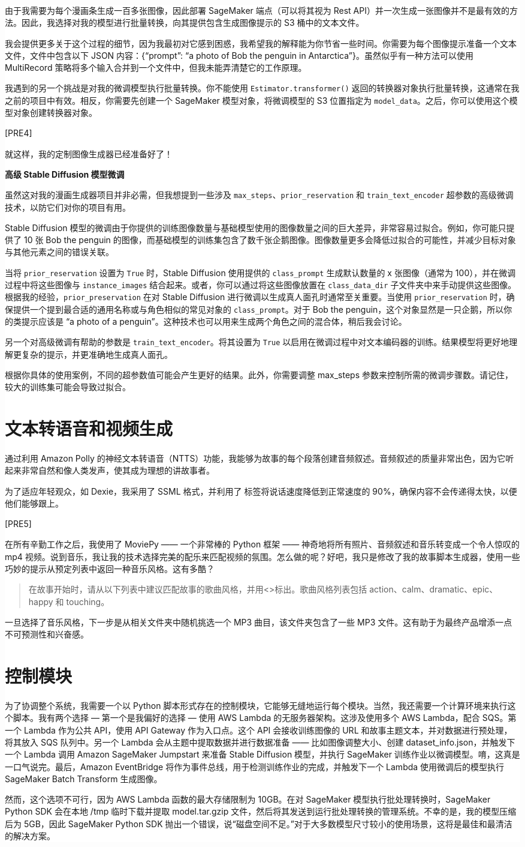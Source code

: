 由于我需要为每个漫画条生成一百多张图像，因此部署 SageMaker 端点（可以将其视为 Rest API）并一次生成一张图像并不是最有效的方法。因此，我选择对我的模型进行批量转换，向其提供包含生成图像提示的 S3 桶中的文本文件。

我会提供更多关于这个过程的细节，因为我最初对它感到困惑，我希望我的解释能为你节省一些时间。你需要为每个图像提示准备一个文本文件，文件中包含以下 JSON 内容：{“prompt”: “a photo of Bob the penguin in Antarctica”}。虽然似乎有一种方法可以使用 MultiRecord 策略将多个输入合并到一个文件中，但我未能弄清楚它的工作原理。

我遇到的另一个挑战是对我的微调模型执行批量转换。你不能使用 `Estimator.transformer()` 返回的转换器对象执行批量转换，这通常在我之前的项目中有效。相反，你需要先创建一个 SageMaker 模型对象，将微调模型的 S3 位置指定为 `model_data`。之后，你可以使用这个模型对象创建转换器对象。

[PRE4]

就这样，我的定制图像生成器已经准备好了！

**高级 Stable Diffusion 模型微调**

虽然这对我的漫画生成器项目并非必需，但我想提到一些涉及 `max_steps`、`prior_reservation` 和 `train_text_encoder` 超参数的高级微调技术，以防它们对你的项目有用。

Stable Diffusion 模型的微调由于你提供的训练图像数量与基础模型使用的图像数量之间的巨大差异，非常容易过拟合。例如，你可能只提供了 10 张 Bob the penguin 的图像，而基础模型的训练集包含了数千张企鹅图像。图像数量更多会降低过拟合的可能性，并减少目标对象与其他元素之间的错误关联。

当将 `prior_reservation` 设置为 `True` 时，Stable Diffusion 使用提供的 `class_prompt` 生成默认数量的 x 张图像（通常为 100），并在微调过程中将这些图像与 `instance_images` 结合起来。或者，你可以通过将这些图像放置在 `class_data_dir` 子文件夹中来手动提供这些图像。根据我的经验，`prior_preservation` 在对 Stable Diffusion 进行微调以生成真人面孔时通常至关重要。当使用 `prior_reservation` 时，确保提供一个提到最合适的通用名称或与角色相似的常见对象的 `class_prompt`。对于 Bob the penguin，这个对象显然是一只企鹅，所以你的类提示应该是 “a photo of a penguin”。这种技术也可以用来生成两个角色之间的混合体，稍后我会讨论。

另一个对高级微调有帮助的参数是 `train_text_encoder`。将其设置为 `True` 以启用在微调过程中对文本编码器的训练。结果模型将更好地理解更复杂的提示，并更准确地生成真人面孔。

根据你具体的使用案例，不同的超参数值可能会产生更好的结果。此外，你需要调整 max_steps 参数来控制所需的微调步骤数。请记住，较大的训练集可能会导致过拟合。

# 文本转语音和视频生成

通过利用 Amazon Polly 的神经文本转语音（NTTS）功能，我能够为故事的每个段落创建音频叙述。音频叙述的质量非常出色，因为它听起来非常自然和像人类发声，使其成为理想的讲故事者。

为了适应年轻观众，如 Dexie，我采用了 SSML 格式，并利用了 <prosody rate> 标签将说话速度降低到正常速度的 90%，确保内容不会传递得太快，以便他们能够跟上。

[PRE5]

在所有辛勤工作之后，我使用了 MoviePy —— 一个非常棒的 Python 框架 —— 神奇地将所有照片、音频叙述和音乐转变成一个令人惊叹的 mp4 视频。说到音乐，我让我的技术选择完美的配乐来匹配视频的氛围。怎么做的呢？好吧，我只是修改了我的故事脚本生成器，使用一些巧妙的提示从预定列表中返回一种音乐风格。这有多酷？

> 在故事开始时，请从以下列表中建议匹配故事的歌曲风格，并用<>标出。歌曲风格列表包括 action、calm、dramatic、epic、happy 和 touching。

一旦选择了音乐风格，下一步是从相关文件夹中随机挑选一个 MP3 曲目，该文件夹包含了一些 MP3 文件。这有助于为最终产品增添一点不可预测性和兴奋感。

# 控制模块

为了协调整个系统，我需要一个以 Python 脚本形式存在的控制模块，它能够无缝地运行每个模块。当然，我还需要一个计算环境来执行这个脚本。我有两个选择 — 第一个是我偏好的选择 — 使用 AWS Lambda 的无服务器架构。这涉及使用多个 AWS Lambda，配合 SQS。第一个 Lambda 作为公共 API，使用 API Gateway 作为入口点。这个 API 会接收训练图像的 URL 和故事主题文本，并对数据进行预处理，将其放入 SQS 队列中。另一个 Lambda 会从主题中提取数据并进行数据准备 —— 比如图像调整大小、创建 dataset_info.json，并触发下一个 Lambda 调用 Amazon SageMaker Jumpstart 来准备 Stable Diffusion 模型，并执行 SageMaker 训练作业以微调模型。唷，这真是一口气说完。最后，Amazon EventBridge 将作为事件总线，用于检测训练作业的完成，并触发下一个 Lambda 使用微调后的模型执行 SageMaker Batch Transform 生成图像。

然而，这个选项不可行，因为 AWS Lambda 函数的最大存储限制为 10GB。在对 SageMaker 模型执行批处理转换时，SageMaker Python SDK 会在本地 /tmp 临时下载并提取 model.tar.gzip 文件，然后将其发送到运行批处理转换的管理系统。不幸的是，我的模型压缩后为 5GB，因此 SageMaker Python SDK 抛出一个错误，说“磁盘空间不足。”对于大多数模型尺寸较小的使用场景，这将是最佳和最清洁的解决方案。
